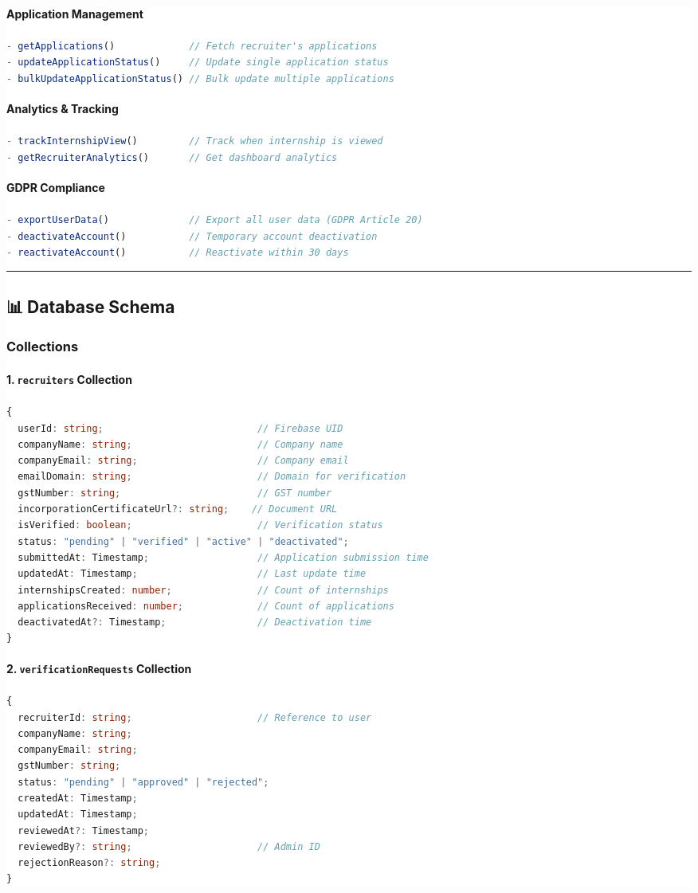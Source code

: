 #### Application Management
```typescript
- getApplications()             // Fetch recruiter's applications
- updateApplicationStatus()     // Update single application status
- bulkUpdateApplicationStatus() // Bulk update multiple applications
```

#### Analytics & Tracking
```typescript
- trackInternshipView()         // Track when internship is viewed
- getRecruiterAnalytics()       // Get dashboard analytics
```

#### GDPR Compliance
```typescript
- exportUserData()              // Export all user data (GDPR Article 20)
- deactivateAccount()           // Temporary account deactivation
- reactivateAccount()           // Reactivate within 30 days
```

---

## 📊 Database Schema

### Collections

#### 1. `recruiters` Collection
```typescript
{
  userId: string;                           // Firebase UID
  companyName: string;                      // Company name
  companyEmail: string;                     // Company email
  emailDomain: string;                      // Domain for verification
  gstNumber: string;                        // GST number
  incorporationCertificateUrl?: string;    // Document URL
  isVerified: boolean;                      // Verification status
  status: "pending" | "verified" | "active" | "deactivated";
  submittedAt: Timestamp;                   // Application submission time
  updatedAt: Timestamp;                     // Last update time
  internshipsCreated: number;               // Count of internships
  applicationsReceived: number;             // Count of applications
  deactivatedAt?: Timestamp;                // Deactivation time
}
```

#### 2. `verificationRequests` Collection
```typescript
{
  recruiterId: string;                      // Reference to user
  companyName: string;
  companyEmail: string;
  gstNumber: string;
  status: "pending" | "approved" | "rejected";
  createdAt: Timestamp;
  updatedAt: Timestamp;
  reviewedAt?: Timestamp;
  reviewedBy?: string;                      // Admin ID
  rejectionReason?: string;
}
```
